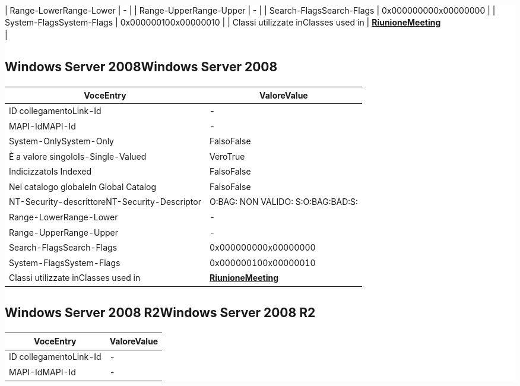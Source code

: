 | <span data-ttu-id="211fe-190">Range-Lower</span><span class="sxs-lookup"><span data-stu-id="211fe-190">Range-Lower</span></span>            | \-                                      |
| <span data-ttu-id="211fe-191">Range-Upper</span><span class="sxs-lookup"><span data-stu-id="211fe-191">Range-Upper</span></span>            | \-                                      |
| <span data-ttu-id="211fe-192">Search-Flags</span><span class="sxs-lookup"><span data-stu-id="211fe-192">Search-Flags</span></span>           | <span data-ttu-id="211fe-193">0x00000000</span><span class="sxs-lookup"><span data-stu-id="211fe-193">0x00000000</span></span>                              |
| <span data-ttu-id="211fe-194">System-Flags</span><span class="sxs-lookup"><span data-stu-id="211fe-194">System-Flags</span></span>           | <span data-ttu-id="211fe-195">0x00000010</span><span class="sxs-lookup"><span data-stu-id="211fe-195">0x00000010</span></span>                              |
| <span data-ttu-id="211fe-196">Classi utilizzate in</span><span class="sxs-lookup"><span data-stu-id="211fe-196">Classes used in</span></span>        | [<span data-ttu-id="211fe-197">**Riunione**</span><span class="sxs-lookup"><span data-stu-id="211fe-197">**Meeting**</span></span>](c-meeting.md)<br/> |



## <a name="windows-server-2008"></a><span data-ttu-id="211fe-198">Windows Server 2008</span><span class="sxs-lookup"><span data-stu-id="211fe-198">Windows Server 2008</span></span>



| <span data-ttu-id="211fe-199">Voce</span><span class="sxs-lookup"><span data-stu-id="211fe-199">Entry</span></span> | <span data-ttu-id="211fe-200">Valore</span><span class="sxs-lookup"><span data-stu-id="211fe-200">Value</span></span> |
|------------------------|-----------------------------------------|
| <span data-ttu-id="211fe-201">ID collegamento</span><span class="sxs-lookup"><span data-stu-id="211fe-201">Link-Id</span></span>                | \-                                      |
| <span data-ttu-id="211fe-202">MAPI-Id</span><span class="sxs-lookup"><span data-stu-id="211fe-202">MAPI-Id</span></span>                | \-                                      |
| <span data-ttu-id="211fe-203">System-Only</span><span class="sxs-lookup"><span data-stu-id="211fe-203">System-Only</span></span>            | <span data-ttu-id="211fe-204">Falso</span><span class="sxs-lookup"><span data-stu-id="211fe-204">False</span></span>                                   |
| <span data-ttu-id="211fe-205">È a valore singolo</span><span class="sxs-lookup"><span data-stu-id="211fe-205">Is-Single-Valued</span></span>       | <span data-ttu-id="211fe-206">Vero</span><span class="sxs-lookup"><span data-stu-id="211fe-206">True</span></span>                                    |
| <span data-ttu-id="211fe-207">Indicizzato</span><span class="sxs-lookup"><span data-stu-id="211fe-207">Is Indexed</span></span>             | <span data-ttu-id="211fe-208">Falso</span><span class="sxs-lookup"><span data-stu-id="211fe-208">False</span></span>                                   |
| <span data-ttu-id="211fe-209">Nel catalogo globale</span><span class="sxs-lookup"><span data-stu-id="211fe-209">In Global Catalog</span></span>      | <span data-ttu-id="211fe-210">Falso</span><span class="sxs-lookup"><span data-stu-id="211fe-210">False</span></span>                                   |
| <span data-ttu-id="211fe-211">NT-Security-descrittore</span><span class="sxs-lookup"><span data-stu-id="211fe-211">NT-Security-Descriptor</span></span> | <span data-ttu-id="211fe-212">O:BAG: NON VALIDO: S:</span><span class="sxs-lookup"><span data-stu-id="211fe-212">O:BAG:BAD:S:</span></span>                            |
| <span data-ttu-id="211fe-213">Range-Lower</span><span class="sxs-lookup"><span data-stu-id="211fe-213">Range-Lower</span></span>            | \-                                      |
| <span data-ttu-id="211fe-214">Range-Upper</span><span class="sxs-lookup"><span data-stu-id="211fe-214">Range-Upper</span></span>            | \-                                      |
| <span data-ttu-id="211fe-215">Search-Flags</span><span class="sxs-lookup"><span data-stu-id="211fe-215">Search-Flags</span></span>           | <span data-ttu-id="211fe-216">0x00000000</span><span class="sxs-lookup"><span data-stu-id="211fe-216">0x00000000</span></span>                              |
| <span data-ttu-id="211fe-217">System-Flags</span><span class="sxs-lookup"><span data-stu-id="211fe-217">System-Flags</span></span>           | <span data-ttu-id="211fe-218">0x00000010</span><span class="sxs-lookup"><span data-stu-id="211fe-218">0x00000010</span></span>                              |
| <span data-ttu-id="211fe-219">Classi utilizzate in</span><span class="sxs-lookup"><span data-stu-id="211fe-219">Classes used in</span></span>        | [<span data-ttu-id="211fe-220">**Riunione**</span><span class="sxs-lookup"><span data-stu-id="211fe-220">**Meeting**</span></span>](c-meeting.md)<br/> |



## <a name="windows-server-2008-r2"></a><span data-ttu-id="211fe-221">Windows Server 2008 R2</span><span class="sxs-lookup"><span data-stu-id="211fe-221">Windows Server 2008 R2</span></span>



| <span data-ttu-id="211fe-222">Voce</span><span class="sxs-lookup"><span data-stu-id="211fe-222">Entry</span></span> | <span data-ttu-id="211fe-223">Valore</span><span class="sxs-lookup"><span data-stu-id="211fe-223">Value</span></span> |
|------------------------|-----------------------------------------|
| <span data-ttu-id="211fe-224">ID collegamento</span><span class="sxs-lookup"><span data-stu-id="211fe-224">Link-Id</span></span>                | \-                                      |
| <span data-ttu-id="211fe-225">MAPI-Id</span><span class="sxs-lookup"><span data-stu-id="211fe-225">MAPI-Id</span></span>                | \-                                      |